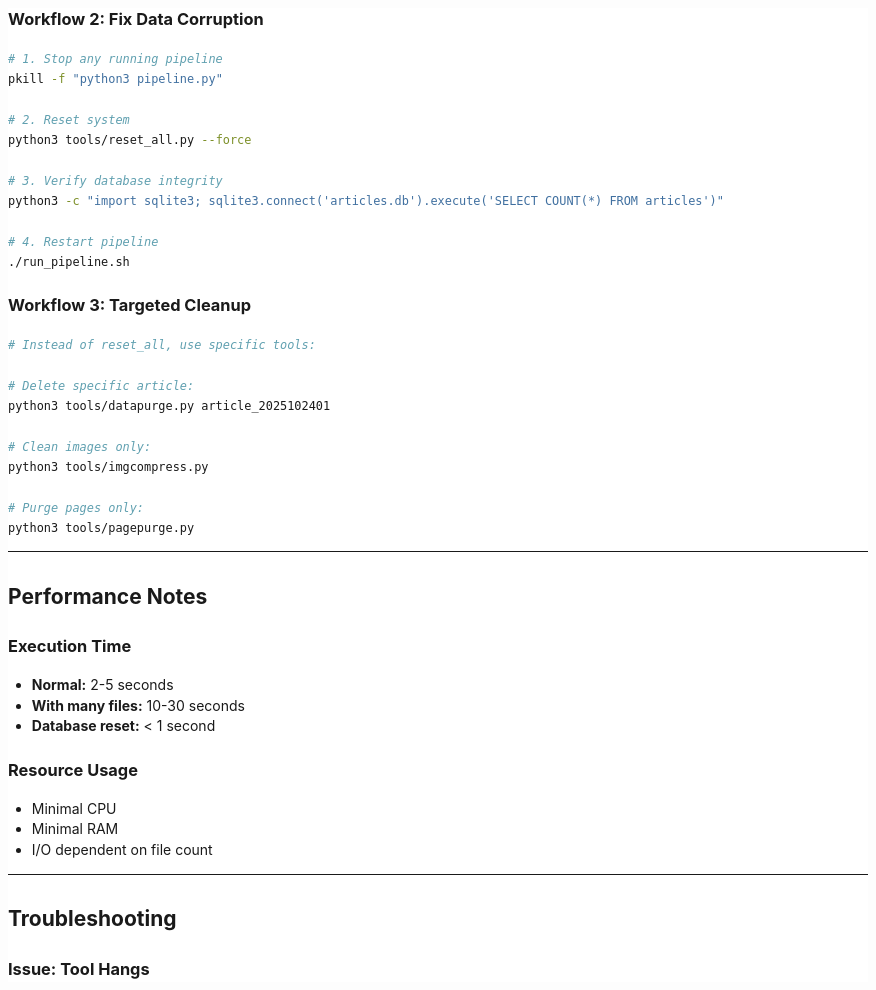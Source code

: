 ### Workflow 2: Fix Data Corruption
```bash
# 1. Stop any running pipeline
pkill -f "python3 pipeline.py"

# 2. Reset system
python3 tools/reset_all.py --force

# 3. Verify database integrity
python3 -c "import sqlite3; sqlite3.connect('articles.db').execute('SELECT COUNT(*) FROM articles')"

# 4. Restart pipeline
./run_pipeline.sh
```

### Workflow 3: Targeted Cleanup
```bash
# Instead of reset_all, use specific tools:

# Delete specific article:
python3 tools/datapurge.py article_2025102401

# Clean images only:
python3 tools/imgcompress.py

# Purge pages only:
python3 tools/pagepurge.py
```

---

## Performance Notes

### Execution Time
- **Normal:** 2-5 seconds
- **With many files:** 10-30 seconds
- **Database reset:** < 1 second

### Resource Usage
- Minimal CPU
- Minimal RAM
- I/O dependent on file count

---

## Troubleshooting

### Issue: Tool Hangs
